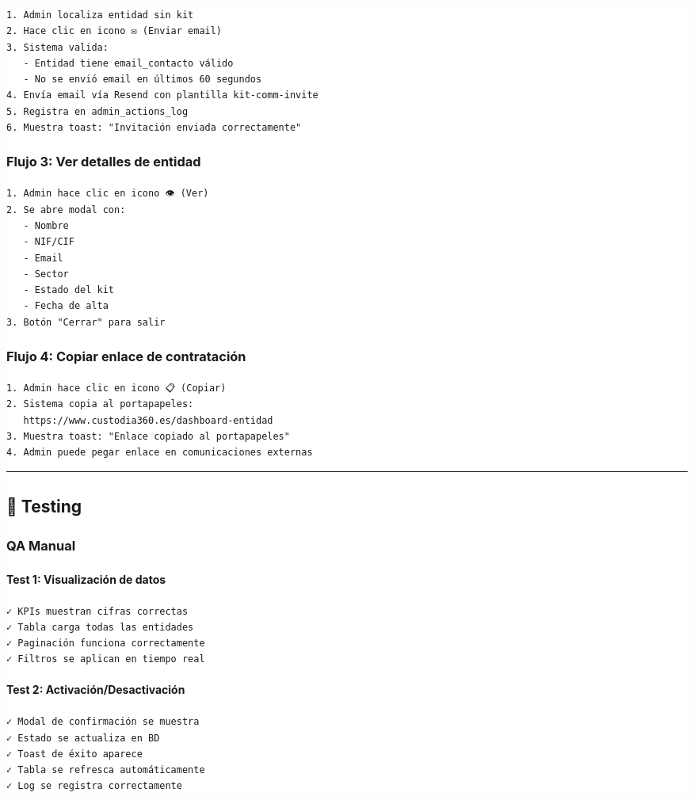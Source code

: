 ```
1. Admin localiza entidad sin kit
2. Hace clic en icono ✉️ (Enviar email)
3. Sistema valida:
   - Entidad tiene email_contacto válido
   - No se envió email en últimos 60 segundos
4. Envía email vía Resend con plantilla kit-comm-invite
5. Registra en admin_actions_log
6. Muestra toast: "Invitación enviada correctamente"
```

### Flujo 3: Ver detalles de entidad

```
1. Admin hace clic en icono 👁️ (Ver)
2. Se abre modal con:
   - Nombre
   - NIF/CIF
   - Email
   - Sector
   - Estado del kit
   - Fecha de alta
3. Botón "Cerrar" para salir
```

### Flujo 4: Copiar enlace de contratación

```
1. Admin hace clic en icono 📋 (Copiar)
2. Sistema copia al portapapeles:
   https://www.custodia360.es/dashboard-entidad
3. Muestra toast: "Enlace copiado al portapapeles"
4. Admin puede pegar enlace en comunicaciones externas
```

---

## 🧪 Testing

### QA Manual

#### Test 1: Visualización de datos
```
✓ KPIs muestran cifras correctas
✓ Tabla carga todas las entidades
✓ Paginación funciona correctamente
✓ Filtros se aplican en tiempo real
```

#### Test 2: Activación/Desactivación
```
✓ Modal de confirmación se muestra
✓ Estado se actualiza en BD
✓ Toast de éxito aparece
✓ Tabla se refresca automáticamente
✓ Log se registra correctamente
```
